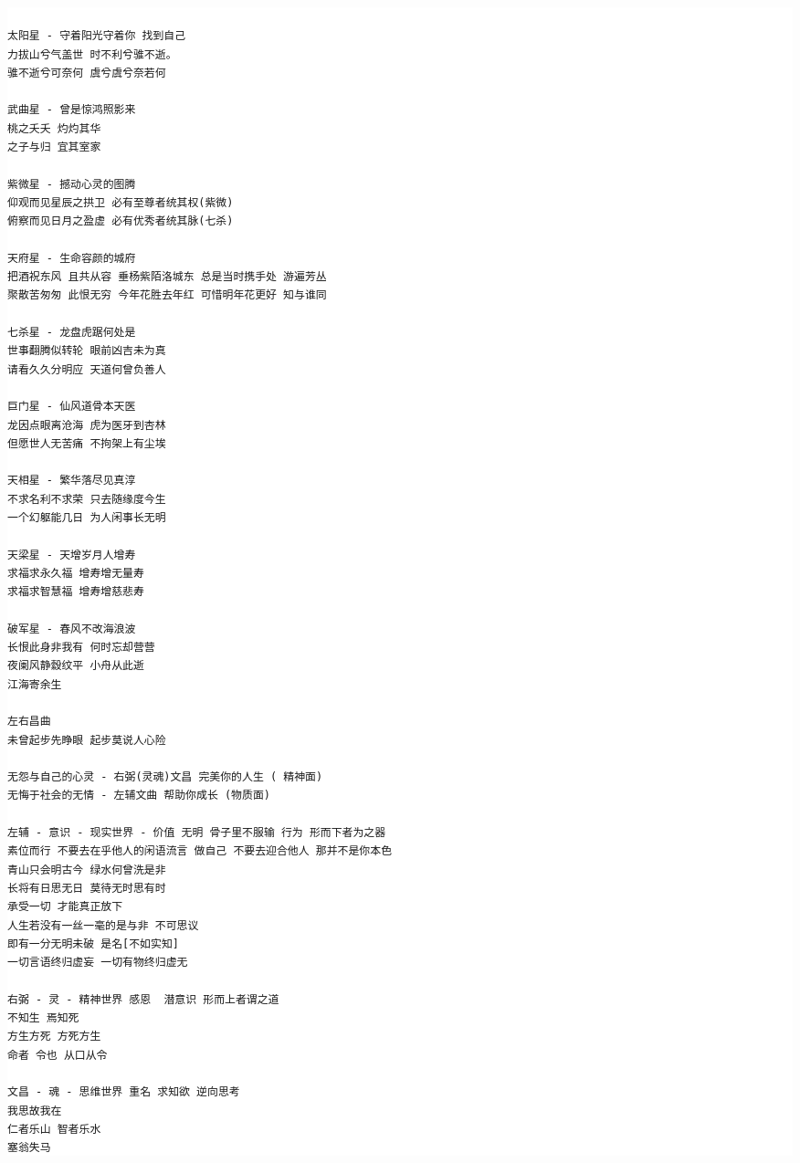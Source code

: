 ```

太阳星 - 守着阳光守着你 找到自己
力拔山兮气盖世 时不利兮骓不逝。
骓不逝兮可奈何 虞兮虞兮奈若何

武曲星 - 曾是惊鸿照影来
桃之夭夭 灼灼其华
之子与归 宜其室家

紫微星 - 撼动心灵的图腾
仰观而见星辰之拱卫 必有至尊者统其权(紫微)
俯察而见日月之盈虚 必有优秀者统其脉(七杀)

天府星 - 生命容颜的城府
把酒祝东风 且共从容 垂杨紫陌洛城东 总是当时携手处 游遍芳丛
聚散苦匆匆 此恨无穷 今年花胜去年红 可惜明年花更好 知与谁同

七杀星 - 龙盘虎踞何处是
世事翻腾似转轮 眼前凶吉未为真
请看久久分明应 天道何曾负善人

巨门星 - 仙风道骨本天医
龙因点眼离沧海 虎为医牙到杏林
但愿世人无苦痛 不拘架上有尘埃

天相星 - 繁华落尽见真淳
不求名利不求荣 只去随缘度今生
一个幻躯能几日 为人闲事长无明

天梁星 - 天增岁月人增寿
求福求永久福 增寿增无量寿
求福求智慧福 增寿增慈悲寿

破军星 - 春风不改海浪波
长恨此身非我有 何时忘却营营
夜阑风静縠纹平 小舟从此逝
江海寄余生

左右昌曲
未曾起步先睁眼 起步莫说人心险

无怨与自己的心灵 - 右弼(灵魂)文昌 完美你的人生 ( 精神面)
无悔于社会的无情 - 左辅文曲 帮助你成长 (物质面)

左辅 - 意识 - 现实世界 - 价值 无明 骨子里不服输 行为 形而下者为之器
素位而行 不要去在乎他人的闲语流言 做自己 不要去迎合他人 那并不是你本色
青山只会明古今 绿水何曾洗是非
长将有日思无日 莫待无时思有时
承受一切 才能真正放下
人生若没有一丝一毫的是与非 不可思议
即有一分无明未破 是名[不如实知]
一切言语终归虚妄 一切有物终归虚无

右弼 - 灵 - 精神世界 感恩  潜意识 形而上者谓之道
不知生 焉知死
方生方死 方死方生
命者 令也 从口从令

文昌 - 魂 - 思维世界 重名 求知欲 逆向思考
我思故我在
仁者乐山 智者乐水
塞翁失马

```